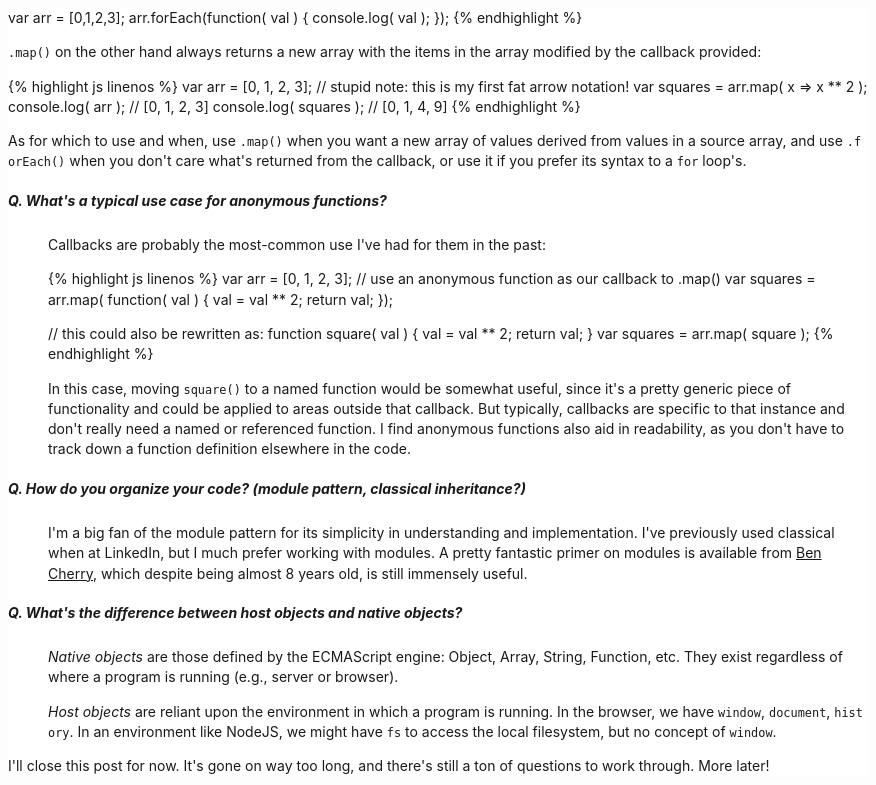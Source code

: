 var arr = [0,1,2,3];
arr.forEach(function( val ) {
  console.log( val );
});
{% endhighlight %}
    <p><code>.map()</code> on the other hand always returns a new array with the items in the array modified by the callback provided:</p>
{% highlight js linenos %}
var arr = [0, 1, 2, 3];
// stupid note: this is my first fat arrow notation!
var squares = arr.map( x => x ** 2 );
console.log( arr ); // [0, 1, 2, 3]
console.log( squares ); // [0, 1, 4, 9]
{% endhighlight %}
    <p>As for which to use and when, use <code>.map()</code> when you want a new array of values derived from values in a source array, and use <code>.forEach()</code> when you don't care what's returned from the callback, or use it if you prefer its syntax to a <code>for</code> loop's.</p>
  </dd>
  <dt><h5><b>Q.</b> What's a typical use case for anonymous functions?</h5></dt>
  <dd>
    <p>Callbacks are probably the most-common use I've had for them in the past:</p>
{% highlight js linenos %}
var arr = [0, 1, 2, 3];
// use an anonymous function as our callback to .map()
var squares = arr.map( function( val ) {
  val = val ** 2;
  return val;
});

// this could also be rewritten as:
function square( val ) {
  val = val ** 2;
  return val;
}
var squares = arr.map( square );
{% endhighlight %}
    <p>In this case, moving <code>square()</code> to a named function would be somewhat useful, since it's a pretty generic piece of functionality and could be applied to areas outside that callback. But typically, callbacks are specific to that instance and don't really need a named or referenced function. I find anonymous functions also aid in readability, as you don't have to track down a function definition elsewhere in the code.</p>
  </dd>
  <dt><h5><b>Q.</b> How do you organize your code? (module pattern, classical inheritance?)</h5></dt>
  <dd>
    <p>I'm a big fan of the module pattern for its simplicity in understanding and implementation. I've previously used classical when at LinkedIn, but I much prefer working with modules. A pretty fantastic primer on modules is available from <a href="http://www.adequatelygood.com/JavaScript-Module-Pattern-In-Depth.html" target="_blank">Ben Cherry</a>, which despite being almost 8 years old, is still immensely useful.</p>
  </dd>
  <dt><h5><b>Q.</b> What's the difference between host objects and native objects?</h5></dt>
  <dd>
    <p><em>Native objects</em> are those defined by the ECMAScript engine: Object, Array, String, Function, etc. They exist regardless of where a program is running (e.g., server or browser).</p>
    <p><em>Host objects</em> are reliant upon the environment in which a program is running. In the browser, we have <code>window</code>, <code>document</code>, <code>history</code>. In an environment like NodeJS, we might have <code>fs</code> to access the local filesystem, but no concept of <code>window</code>.</p>
  </dd>
</dl>

I'll close this post for now. It's gone on way too long, and there's still a ton of questions to work through. More later!
